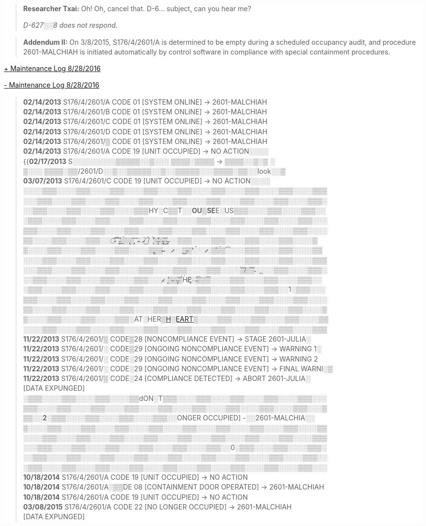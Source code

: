 > 
> **Researcher Txai:** Oh! Oh, cancel that. D-6… subject, can you hear me?
> 
> _D-627░░8 does not respond._

> **Addendum II:** On 3/8/2015, S176/4/2601/A is determined to be empty during a scheduled occupancy audit, and procedure 2601-MALCHIAH is initiated automatically by control software in compliance with special containment procedures.

[+ Maintenance Log 8/28/2016](javascript:;)

[\- Maintenance Log 8/28/2016](javascript:;)

> **02/14/2013** S176/4/2601/A CODE 01 \[SYSTEM ONLINE\] -> 2601-MALCHIAH  
> **02/14/2013** S176/4/2601/B CODE 01 \[SYSTEM ONLINE\] -> 2601-MALCHIAH  
> **02/14/2013** S176/4/2601/C CODE 01 \[SYSTEM ONLINE\] -> 2601-MALCHIAH  
> **02/14/2013** S176/4/2601/D CODE 01 \[SYSTEM ONLINE\] -> 2601-MALCHIAH  
> **02/14/2013** S176/4/2601/▒ CODE 01 \[SYSTEM ONLINE\] -> 2601-MALCHIAH  
> **02/14/2013** S176/4/2601/A CODE 19 \[UNIT OCCUPIED\] -> NO ACTION░░░░  
> {{**02/17/2013** S░░░░░░░░░▒▒▒▒▒░░▒░░░ ▒▒▒▒░▒▒▒▒ -> ▒▒▒▒░░▒░▒ ░  
> **▒░░░ ▒▒▒▒░▒▒**/2601/D░░▒░░▒▒▒▒▒░░▒░░▒▒▒▒▒░░░▒▒▒▒░▒▒░░look░░▒  
> **03/07/2013** S176/4/2601/C CODE 19 \[UNIT OCCUPIED\] -> NO ACTION░░░░  
> **░░░░▒▒▒░░░░▒**▒▒░░░░▒▒▒░░░░▒▒▒░**░░░▒▒▒**░░░░▒▒▒░░░░▒▒▒░░░░▒▒▒░░░░▒▒▒  
> **░░░▒▒▒░░░░▒▒**▒░░░░▒▒▒░░░░▒▒▒░░░░▒**▒▒░░░░▒▒▒░░░░▒▒**▒░░░░▒▒▒░░░░▒▒▒░  
> **░░▒▒▒░░░░▒▒▒**░░░░▒▒▒░░░░▒▒▒HY░C▒▒T░░**OU▒SE**E░US▒▒▒░░░░▒▒▒░░░░▒▒▒░░  
> **░▒▒▒░░░░▒▒▒░**░░░▒▒▒░░░░▒▒▒░░░░▒▒▒░░░░▒▒▒░░░░▒▒▒░░░░▒▒▒░░░░▒▒▒░░░  
> **▒▒▒░░░░▒▒▒░░**░░▒▒▒░░░░▒▒▒░░░░▒▒▒░░░░▒▒▒░░░**░▒▒▒░░**░░▒▒▒░░░░▒▒▒░░░░  
> **▒▒░░░░▒▒▒░░░**░▒▒▒░░░̴͡͞͡҉░̵̨̛͟▒̀͘▒̢▒̡͞͞░̴̵̵͘░̷̵͜͝░͏́͏̸░̨̛́̕▒̶̨̨̛̕▒̴̡̨͜͝▒̶̵̶̡░░▒▒▒░░░░▒▒▒░░░░▒▒▒░░░░▒▒▒░░░░▒  
> **▒░░░░▒▒▒░░░░**▒▒▒░░░░▒▒▒░░**░░▒̢▒▒̶░░̷░░͜▒̴▒̕░̀░░̷░**▒̕▒́▒͡░░░░▒▒▒**░░░░▒▒▒░░░**░▒▒  
> **░░░░▒▒▒░░░░▒**▒▒░░░░▒▒▒░░**░░▒▒▒░░░░▒▒▒░░░░▒▒▒░░░░▒▒▒░░░░▒**▒▒░░░░▒▒▒  
> **░░░▒▒▒░░░░▒▒**▒░░░░▒▒▒░░░░▒▒▒░░░░▒▒▒░░░░▒▒▒░░░͘░͝▒̸▒͠▒̵░͢░░░▒▒▒░░░░▒▒▒░  
> **░░▒▒▒░░░░▒▒▒**░░░░▒▒▒░░░░▒▒▒░░░̷̵░̨̛▒̴▒̶̡͝▒̀H̀Ę҉̸░̶͘͡▒▒͡▒░░░░▒▒▒░░░░▒▒▒░░░░▒▒▒░░  
> **░▒▒▒░░░░▒▒▒░**░░░▒▒▒░░░░**▒▒▒░░░░▒▒▒░░░░▒▒▒░░░░▒**▒▒░░░░▒▒▒░░1░▒▒▒░░░  
> **▒▒▒░░░░▒▒▒░░**░░▒▒▒░░░░▒▒▒░░░░▒▒▒░░░░▒**▒▒░░░░▒▒▒░░░**░▒▒▒░░░░▒▒▒░░░░  
> **▒▒░░░░▒▒▒░░░**░▒▒▒░░░░▒▒▒░░**░░▒▒▒░░░░▒▒▒░░**░░▒▒▒░░░░▒▒▒░░░░▒▒▒░░░░▒  
> **▒░░░░▒▒▒░░░░**▒▒▒░░░░▒▒▒░AT░HER▒[H░EART](http://www.scp-wiki.net/scp-3041)▒░░░░▒▒▒░░░░▒▒▒░░░░▒▒▒░░░░▒▒  
> **░░░░▒▒▒░░░░▒**▒▒░░**░**░▒▒▒░░░░▒▒▒░░░░▒▒▒░░░░▒**▒**▒░░░░▒▒▒░░░░▒▒▒░░░░▒▒▒  
> **11/22/2013** S176/4/2601/▒ CODE▒28 \[NONCOMPLIANCE EVENT\] -> STAGE 2601-JULIA░  
> **11/22/2013** S176/4/2601/░ CODE▒29 \[ONGOING NONCOMPLIANCE EVENT\] -> WARNING 1░  
> **11/22/2013** S176/4/2601/░ CODE░29 \[ONGOING NONCOMPLIANCE EVENT\] -> WARNING 2  
> **11/22/2013** S176/4/2601/░ CODE░29 \[ONGOING NONCOMPLIANCE EVENT\] -> FINAL WARNI░▒  
> **11/22/2013** S176/4/2601/▒ CODE░24 \[COMPLIANCE DETECTED\] -> ABORT 2601-JULIA░  
> \[DATA EXPUNGED\]  
> **░▒▒▒░░░░▒▒▒░**░░░▒▒▒░░░░▒▒dON░T▒▒▒░░░░▒▒▒░░░░▒▒▒░░░░▒▒▒░░░░▒▒▒░░░  
> **▒▒▒░░░░▒▒▒░░**░░▒▒▒░░░░▒▒▒░░░░▒▒▒░░░░▒▒▒░░░░▒▒▒░░░░▒▒▒░░░░▒▒▒░░░▒  
> **▒▒░░2░▒▒▒░░░**░▒▒▒░░░░▒▒▒░░░░▒▒▒░░ONGER OCCUPIED\] -░░2601-MALCHIA░░  
> **▒░░░░▒▒▒░░░░**▒▒▒░░░░▒▒▒░░░░▒▒▒░░░░▒▒▒░░░░▒▒▒░░░░▒▒▒░░░░▒▒▒░░░░▒▒  
> **░░░░▒▒▒░░░░▒**▒▒░░░░▒▒▒░░░░▒**▒▒░░░░▒▒▒░░░░▒▒▒**░░░░▒▒▒░░░░▒▒▒░░░░▒▒▒  
> **░░░▒▒▒░░░░▒▒**▒**░░░░**▒▒▒░░░░▒▒▒░░░░▒▒▒░░░░▒▒▒░░0░▒▒▒░░░░▒▒▒░░░░▒▒▒░  
> **░░▒▒▒░░░░▒▒▒**░░░░▒▒▒░░░**░▒▒▒░░░░▒▒▒░░░░▒▒▒░░░░**▒▒▒░░░░▒▒▒░░░░▒▒▒░░  
> **░▒▒▒░░░░▒▒▒░**░░░▒▒▒░░░░▒▒▒░░░░▒▒▒░**░░░▒▒**▒░░░░▒▒▒░░░**░▒▒▒░░░░▒**▒▒░░░  
> **10/18/2014** S176/4/2601/A CODE 19 \[UNIT OCCUPIED\] -> NO ACTION  
> **10/18/2014** S176/4/2601/A░▒▒DE 08 \[CONTAINMENT DOOR OPERATED\] -> 2601-MALCHIAH  
> **10/18/2014** S176/4/2601/A CODE 19 \[UNIT OCCUPIED\] -> NO ACTION  
> **03/08/2015** S176/4/2601/A CODE 22 \[NO LONGER OCCUPIED\] -> 2601-MALCHIAH  
> \[DATA EXPUNGED\]
